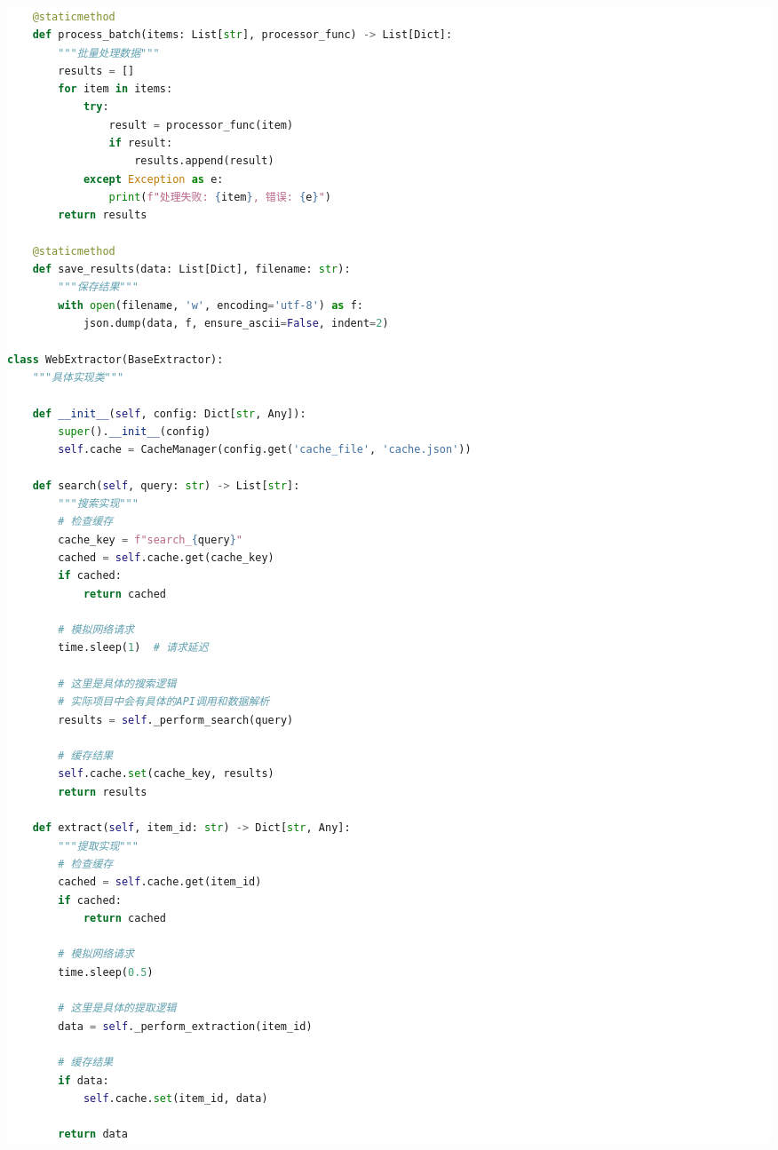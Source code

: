 ```python
    @staticmethod
    def process_batch(items: List[str], processor_func) -> List[Dict]:
        """批量处理数据"""
        results = []
        for item in items:
            try:
                result = processor_func(item)
                if result:
                    results.append(result)
            except Exception as e:
                print(f"处理失败: {item}, 错误: {e}")
        return results
    
    @staticmethod
    def save_results(data: List[Dict], filename: str):
        """保存结果"""
        with open(filename, 'w', encoding='utf-8') as f:
            json.dump(data, f, ensure_ascii=False, indent=2)

class WebExtractor(BaseExtractor):
    """具体实现类"""
    
    def __init__(self, config: Dict[str, Any]):
        super().__init__(config)
        self.cache = CacheManager(config.get('cache_file', 'cache.json'))
    
    def search(self, query: str) -> List[str]:
        """搜索实现"""
        # 检查缓存
        cache_key = f"search_{query}"
        cached = self.cache.get(cache_key)
        if cached:
            return cached
        
        # 模拟网络请求
        time.sleep(1)  # 请求延迟
        
        # 这里是具体的搜索逻辑
        # 实际项目中会有具体的API调用和数据解析
        results = self._perform_search(query)
        
        # 缓存结果
        self.cache.set(cache_key, results)
        return results
    
    def extract(self, item_id: str) -> Dict[str, Any]:
        """提取实现"""
        # 检查缓存
        cached = self.cache.get(item_id)
        if cached:
            return cached
        
        # 模拟网络请求
        time.sleep(0.5)
        
        # 这里是具体的提取逻辑
        data = self._perform_extraction(item_id)
        
        # 缓存结果
        if data:
            self.cache.set(item_id, data)
        
        return data
```